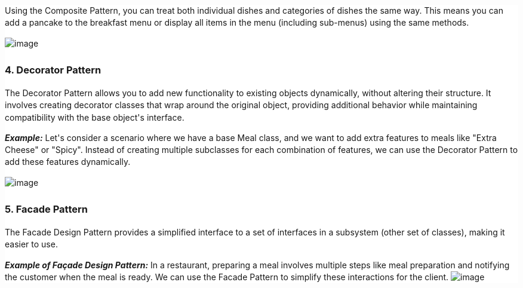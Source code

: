 Using the Composite Pattern, you can treat both individual dishes and categories of dishes the same way. This means you can add a pancake to the breakfast menu or display all items in the menu (including sub-menus) using the same methods.

<img width="700" alt="image" src="https://github.com/gopityro/Design-Patterns-CPP/assets/25153647/90bb04a1-0169-496a-81ce-3fc7c9002c44">

### 4. Decorator Pattern

The Decorator Pattern allows you to add new functionality to existing objects dynamically, without altering their structure. It involves creating decorator classes that wrap around the original object, providing additional behavior while maintaining compatibility with the base object's interface.

***Example:***
Let's consider a scenario where we have a base Meal class, and we want to add extra features to meals like "Extra Cheese" or "Spicy". Instead of creating multiple subclasses for each combination of features, we can use the Decorator Pattern to add these features dynamically.

<img width="700" alt="image" src="https://github.com/gopityro/Design-Patterns-CPP/assets/25153647/ee03ba0a-45d9-4b74-ad2a-8605586fec46">

### 5. Facade Pattern
The Facade Design Pattern provides a simplified interface to a set of interfaces in a subsystem (other set of classes), making it easier to use.

***Example of Façade Design Pattern:***
In a restaurant, preparing a meal involves multiple steps like meal preparation and notifying the customer when the meal is ready. We can use the Facade Pattern to simplify these interactions for the client.
<img width="422" alt="image" src="https://github.com/gopityro/Design-Patterns-CPP/assets/25153647/d227fcd5-1fc1-41f0-91af-3d47f88501f2">


























